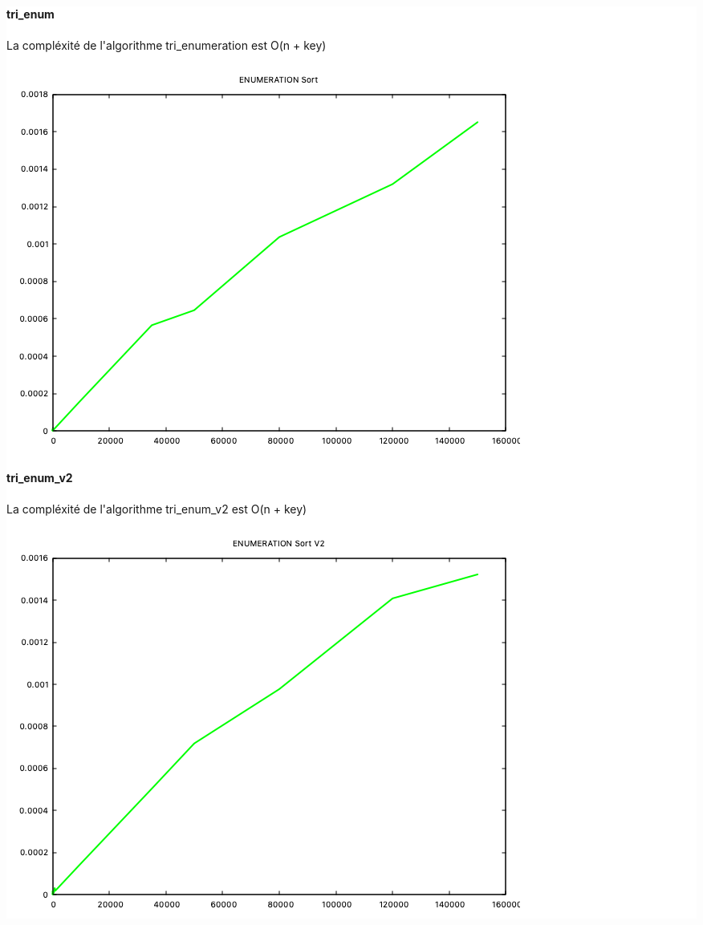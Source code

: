 #### tri_enum

La compléxité de l'algorithme tri_enumeration est O(n + key)

![1707481356044](image/README/1707481356044.png)

#### tri_enum_v2

La compléxité de l'algorithme tri_enum_v2 est O(n + key)

![1707481363117](image/README/1707481363117.png)
